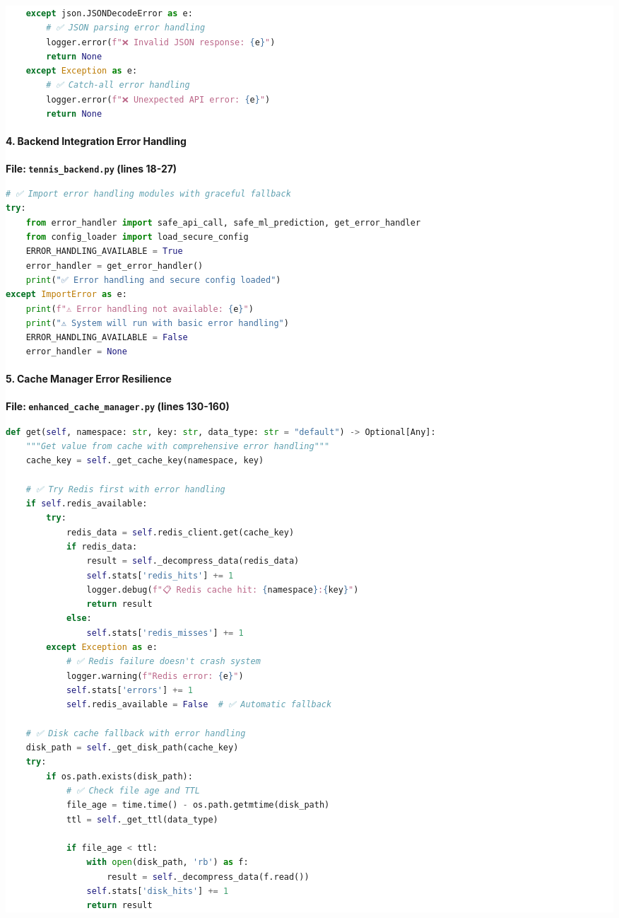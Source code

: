 ```python
    except json.JSONDecodeError as e:
        # ✅ JSON parsing error handling
        logger.error(f"❌ Invalid JSON response: {e}")
        return None
    except Exception as e:
        # ✅ Catch-all error handling
        logger.error(f"❌ Unexpected API error: {e}")
        return None
```

#### **4. Backend Integration Error Handling**
**File: `tennis_backend.py` (lines 18-27)**
```python
# ✅ Import error handling modules with graceful fallback
try:
    from error_handler import safe_api_call, safe_ml_prediction, get_error_handler
    from config_loader import load_secure_config
    ERROR_HANDLING_AVAILABLE = True
    error_handler = get_error_handler()
    print("✅ Error handling and secure config loaded")
except ImportError as e:
    print(f"⚠️ Error handling not available: {e}")
    print("⚠️ System will run with basic error handling")
    ERROR_HANDLING_AVAILABLE = False
    error_handler = None
```

#### **5. Cache Manager Error Resilience**
**File: `enhanced_cache_manager.py` (lines 130-160)**
```python
def get(self, namespace: str, key: str, data_type: str = "default") -> Optional[Any]:
    """Get value from cache with comprehensive error handling"""
    cache_key = self._get_cache_key(namespace, key)
    
    # ✅ Try Redis first with error handling
    if self.redis_available:
        try:
            redis_data = self.redis_client.get(cache_key)
            if redis_data:
                result = self._decompress_data(redis_data)
                self.stats['redis_hits'] += 1
                logger.debug(f"📋 Redis cache hit: {namespace}:{key}")
                return result
            else:
                self.stats['redis_misses'] += 1
        except Exception as e:
            # ✅ Redis failure doesn't crash system
            logger.warning(f"Redis error: {e}")
            self.stats['errors'] += 1
            self.redis_available = False  # ✅ Automatic fallback
    
    # ✅ Disk cache fallback with error handling
    disk_path = self._get_disk_path(cache_key)
    try:
        if os.path.exists(disk_path):
            # ✅ Check file age and TTL
            file_age = time.time() - os.path.getmtime(disk_path)
            ttl = self._get_ttl(data_type)
            
            if file_age < ttl:
                with open(disk_path, 'rb') as f:
                    result = self._decompress_data(f.read())
                self.stats['disk_hits'] += 1
                return result
```